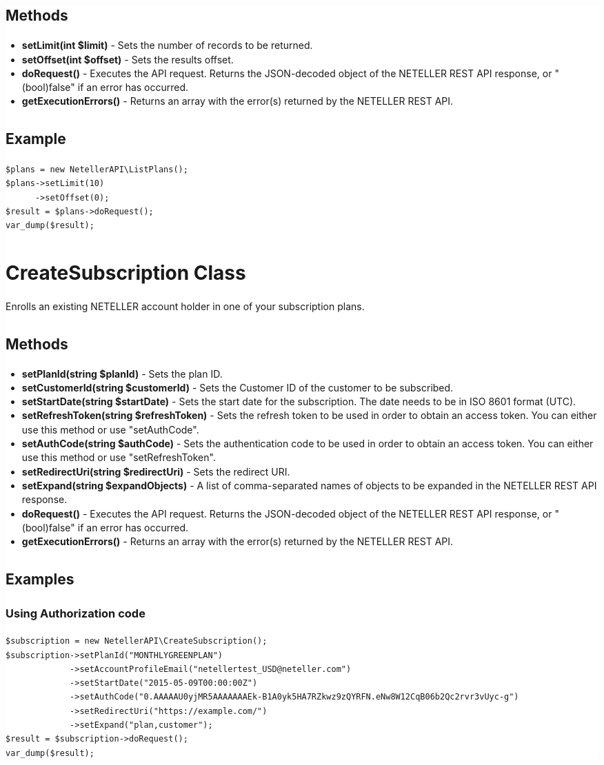 Methods
-------

- **setLimit(int $limit)** - Sets the number of records to be returned.
- **setOffset(int $offset)** - Sets the results offset.
- **doRequest()** - Executes the API request. Returns the JSON-decoded object of the NETELLER REST API response, or "(bool)false" if an error has occurred.
- **getExecutionErrors()** - Returns an array with the error(s) returned by the NETELLER REST API.

Example
-------


    $plans = new NetellerAPI\ListPlans();
    $plans->setLimit(10)
          ->setOffset(0);
    $result = $plans->doRequest();
    var_dump($result);


CreateSubscription Class <a name="CreateSubscription"></a>
==========================================================

Enrolls an existing NETELLER account holder in one of your subscription plans.

Methods
-------

- **setPlanId(string $planId)** - Sets the plan ID.
- **setCustomerId(string $customerId)** - Sets the Customer ID of the customer to be subscribed.
- **setStartDate(string $startDate)** - Sets the start date for the subscription. The date needs to be in ISO 8601 format (UTC).
- **setRefreshToken(string $refreshToken)** - Sets the refresh token to be used in order to obtain an access token. You can either use this method or use "setAuthCode".
- **setAuthCode(string $authCode)** - Sets the authentication code to be used in order to obtain an access token. You can either use this method or use "setRefreshToken".
- **setRedirectUri(string $redirectUri)** - Sets the redirect URI.
- **setExpand(string $expandObjects)** - A list of comma-separated names of objects to be expanded in the NETELLER REST API response.
- **doRequest()** - Executes the API request. Returns the JSON-decoded object of the NETELLER REST API response, or "(bool)false" if an error has occurred.
- **getExecutionErrors()** - Returns an array with the error(s) returned by the NETELLER REST API.

Examples
--------

### Using Authorization code


    $subscription = new NetellerAPI\CreateSubscription();
    $subscription->setPlanId("MONTHLYGREENPLAN")
                 ->setAccountProfileEmail("netellertest_USD@neteller.com")
                 ->setStartDate("2015-05-09T00:00:00Z")
                 ->setAuthCode("0.AAAAAU0yjMR5AAAAAAAEk-B1A0yk5HA7RZkwz9zQYRFN.eNw8W12CqB06b2Qc2rvr3vUyc-g")
                 ->setRedirectUri("https://example.com/")
                 ->setExpand("plan,customer");
    $result = $subscription->doRequest();
    var_dump($result);
